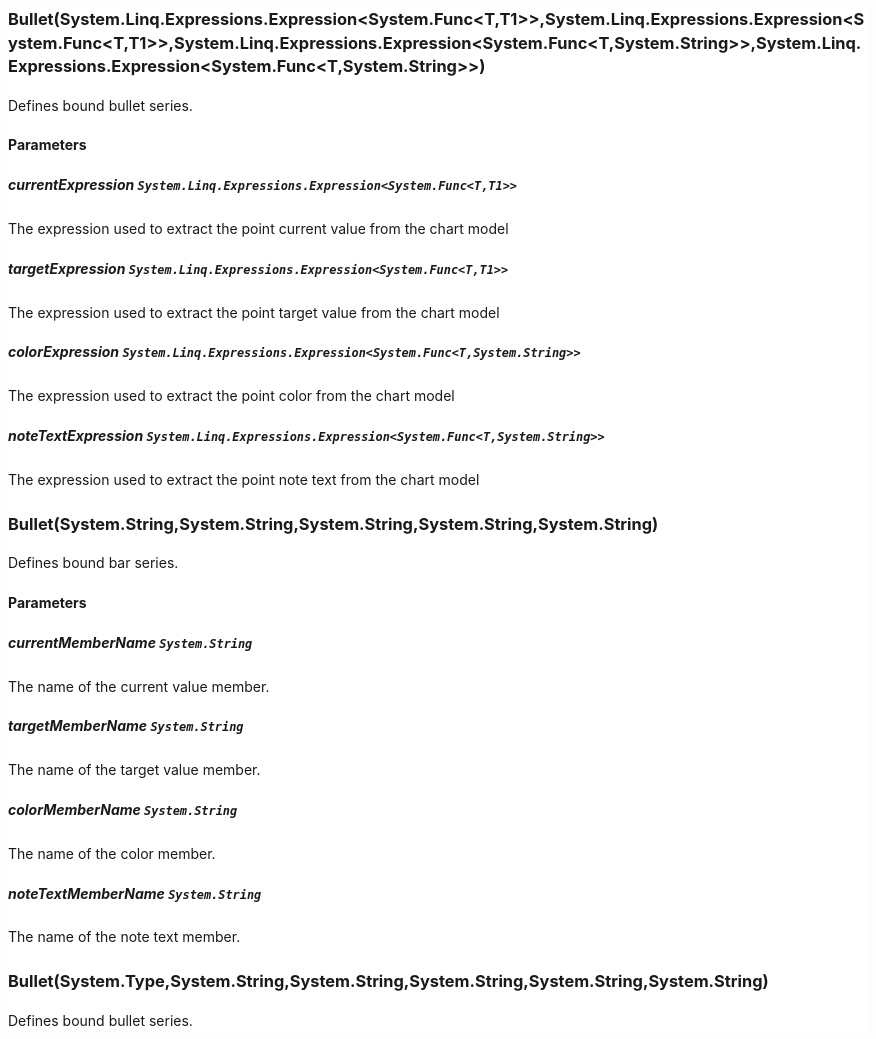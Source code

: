 


### Bullet(System.Linq.Expressions.Expression\<System.Func\<T,T1\>\>,System.Linq.Expressions.Expression\<System.Func\<T,T1\>\>,System.Linq.Expressions.Expression\<System.Func\<T,System.String\>\>,System.Linq.Expressions.Expression\<System.Func\<T,System.String\>\>)
Defines bound bullet series.


#### Parameters

##### currentExpression `System.Linq.Expressions.Expression<System.Func<T,T1>>`
The expression used to extract the point current value from the chart model

##### targetExpression `System.Linq.Expressions.Expression<System.Func<T,T1>>`
The expression used to extract the point target value from the chart model

##### colorExpression `System.Linq.Expressions.Expression<System.Func<T,System.String>>`
The expression used to extract the point color from the chart model

##### noteTextExpression `System.Linq.Expressions.Expression<System.Func<T,System.String>>`
The expression used to extract the point note text from the chart model





### Bullet(System.String,System.String,System.String,System.String,System.String)
Defines bound bar series.


#### Parameters

##### currentMemberName `System.String`
The name of the current value member.

##### targetMemberName `System.String`
The name of the target value member.

##### colorMemberName `System.String`
The name of the color member.

##### noteTextMemberName `System.String`
The name of the note text member.





### Bullet(System.Type,System.String,System.String,System.String,System.String,System.String)
Defines bound bullet series.
